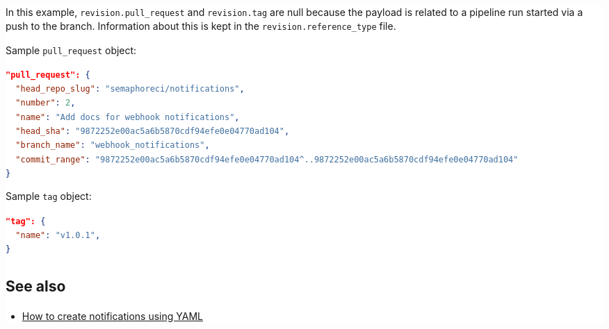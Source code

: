 In this example, `revision.pull_request` and `revision.tag` are null because the payload is related to a pipeline run started via a push to the branch. Information about this is kept in the `revision.reference_type` file.

Sample `pull_request` object:

```json title="Pull request object"
"pull_request": {
  "head_repo_slug": "semaphoreci/notifications",
  "number": 2,
  "name": "Add docs for webhook notifications",
  "head_sha": "9872252e00ac5a6b5870cdf94efe0e04770ad104",
  "branch_name": "webhook_notifications",
  "commit_range": "9872252e00ac5a6b5870cdf94efe0e04770ad104^..9872252e00ac5a6b5870cdf94efe0e04770ad104"
}
```

Sample `tag` object:

```json title="Tag object"
"tag": {
  "name": "v1.0.1",
}
```

## See also

- [How to create notifications using YAML](../reference/semaphore-cli#notifications)
